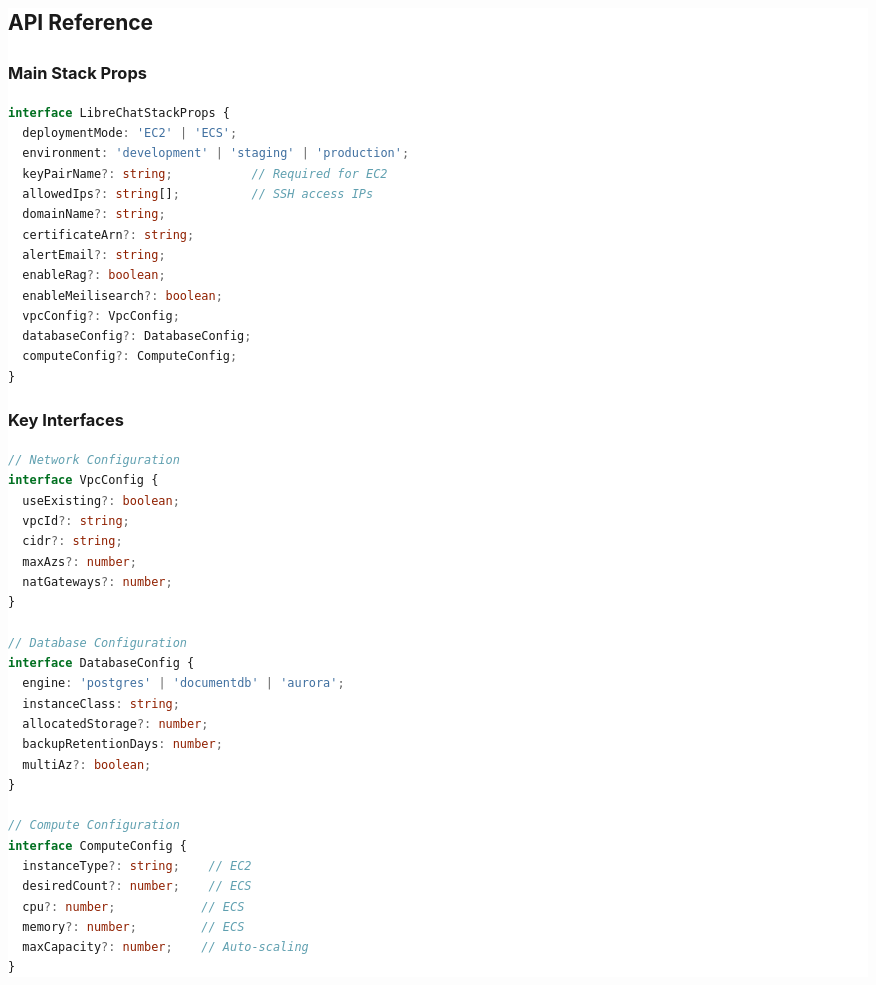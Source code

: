 ## API Reference

### Main Stack Props

```typescript
interface LibreChatStackProps {
  deploymentMode: 'EC2' | 'ECS';
  environment: 'development' | 'staging' | 'production';
  keyPairName?: string;           // Required for EC2
  allowedIps?: string[];          // SSH access IPs
  domainName?: string;
  certificateArn?: string;
  alertEmail?: string;
  enableRag?: boolean;
  enableMeilisearch?: boolean;
  vpcConfig?: VpcConfig;
  databaseConfig?: DatabaseConfig;
  computeConfig?: ComputeConfig;
}
```

### Key Interfaces

```typescript
// Network Configuration
interface VpcConfig {
  useExisting?: boolean;
  vpcId?: string;
  cidr?: string;
  maxAzs?: number;
  natGateways?: number;
}

// Database Configuration  
interface DatabaseConfig {
  engine: 'postgres' | 'documentdb' | 'aurora';
  instanceClass: string;
  allocatedStorage?: number;
  backupRetentionDays: number;
  multiAz?: boolean;
}

// Compute Configuration
interface ComputeConfig {
  instanceType?: string;    // EC2
  desiredCount?: number;    // ECS
  cpu?: number;            // ECS
  memory?: number;         // ECS
  maxCapacity?: number;    // Auto-scaling
}
```
